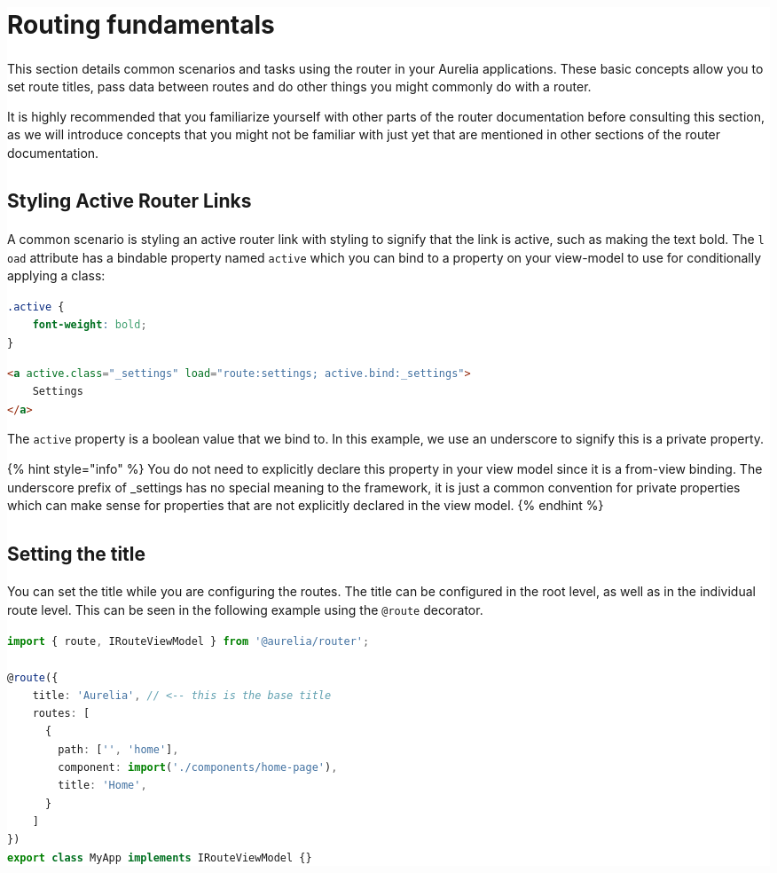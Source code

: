 # Routing fundamentals

This section details common scenarios and tasks using the router in your Aurelia applications. These basic concepts allow you to set route titles, pass data between routes and do other things you might commonly do with a router.

It is highly recommended that you familiarize yourself with other parts of the router documentation before consulting this section, as we will introduce concepts that you might not be familiar with just yet that are mentioned in other sections of the router documentation.

## Styling Active Router Links

A common scenario is styling an active router link with styling to signify that the link is active, such as making the text bold. The `load` attribute has a bindable property named `active` which you can bind to a property on your view-model to use for conditionally applying a class:

```css
.active {
    font-weight: bold;
}
```

```html
<a active.class="_settings" load="route:settings; active.bind:_settings">
    Settings
</a>
```

The `active` property is a boolean value that we bind to. In this example, we use an underscore to signify this is a private property.

{% hint style="info" %}
You do not need to explicitly declare this property in your view model since it is a from-view binding. The underscore prefix of \_settings has no special meaning to the framework, it is just a common convention for private properties which can make sense for properties that are not explicitly declared in the view model.
{% endhint %}

## Setting the title

You can set the title while you are configuring the routes.
The title can be configured in the root level, as well as in the individual route level.
This can be seen in the following example using the `@route` decorator.

```typescript
import { route, IRouteViewModel } from '@aurelia/router';

@route({
    title: 'Aurelia', // <-- this is the base title
    routes: [
      {
        path: ['', 'home'],
        component: import('./components/home-page'),
        title: 'Home',
      }
    ]
})
export class MyApp implements IRouteViewModel {}
```

